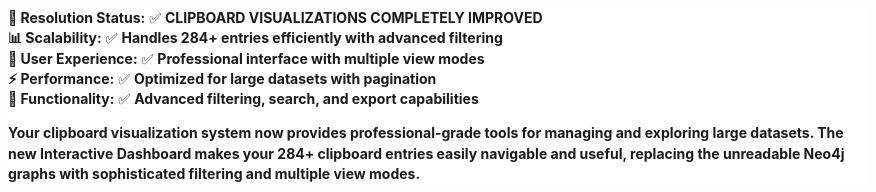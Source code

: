 
**🎯 Resolution Status:** ✅ **CLIPBOARD VISUALIZATIONS COMPLETELY IMPROVED**  
**📊 Scalability:** ✅ **Handles 284+ entries efficiently with advanced filtering**  
**🎨 User Experience:** ✅ **Professional interface with multiple view modes**  
**⚡ Performance:** ✅ **Optimized for large datasets with pagination**  
**🔧 Functionality:** ✅ **Advanced filtering, search, and export capabilities**  

**Your clipboard visualization system now provides professional-grade tools for managing and exploring large datasets. The new Interactive Dashboard makes your 284+ clipboard entries easily navigable and useful, replacing the unreadable Neo4j graphs with sophisticated filtering and multiple view modes.**
